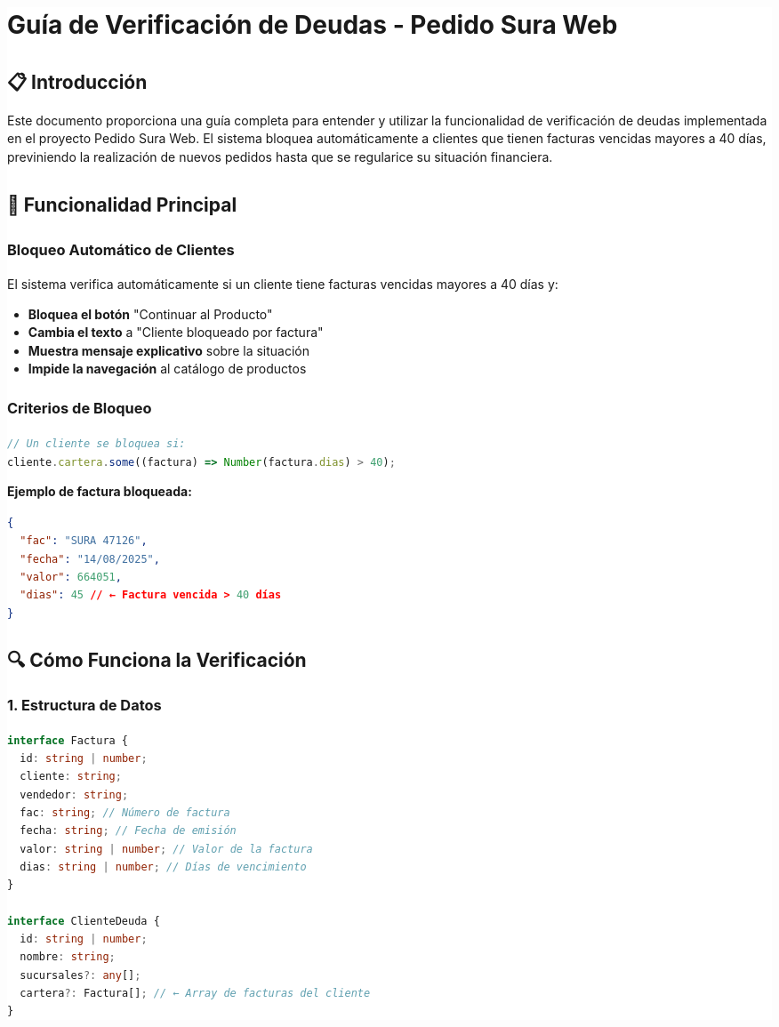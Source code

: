 # Guía de Verificación de Deudas - Pedido Sura Web

## 📋 Introducción

Este documento proporciona una guía completa para entender y utilizar la funcionalidad de verificación de deudas implementada en el proyecto Pedido Sura Web. El sistema bloquea automáticamente a clientes que tienen facturas vencidas mayores a 40 días, previniendo la realización de nuevos pedidos hasta que se regularice su situación financiera.

## 🎯 Funcionalidad Principal

### Bloqueo Automático de Clientes

El sistema verifica automáticamente si un cliente tiene facturas vencidas mayores a 40 días y:

- **Bloquea el botón** "Continuar al Producto"
- **Cambia el texto** a "Cliente bloqueado por factura"
- **Muestra mensaje explicativo** sobre la situación
- **Impide la navegación** al catálogo de productos

### Criterios de Bloqueo

```typescript
// Un cliente se bloquea si:
cliente.cartera.some((factura) => Number(factura.dias) > 40);
```

**Ejemplo de factura bloqueada:**

```json
{
  "fac": "SURA 47126",
  "fecha": "14/08/2025",
  "valor": 664051,
  "dias": 45 // ← Factura vencida > 40 días
}
```

## 🔍 Cómo Funciona la Verificación

### 1. Estructura de Datos

```typescript
interface Factura {
  id: string | number;
  cliente: string;
  vendedor: string;
  fac: string; // Número de factura
  fecha: string; // Fecha de emisión
  valor: string | number; // Valor de la factura
  dias: string | number; // Días de vencimiento
}

interface ClienteDeuda {
  id: string | number;
  nombre: string;
  sucursales?: any[];
  cartera?: Factura[]; // ← Array de facturas del cliente
}
```
